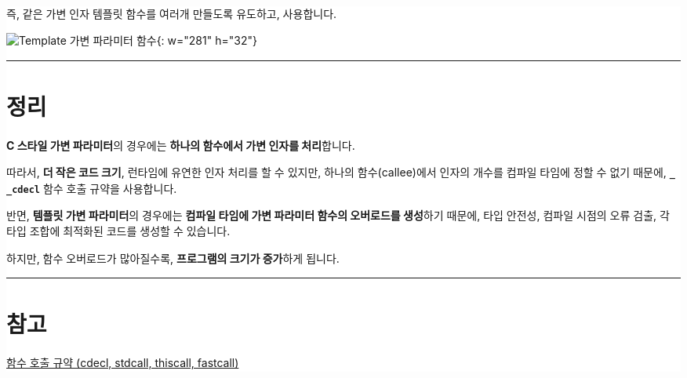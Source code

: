 즉, 같은 가변 인자 템플릿 함수를 여러개 만들도록 유도하고, 사용합니다.

![Template 가변 파라미터 함수](https://drive.google.com/uc?export=view&id=1Dd2oVeZc9ExopEvXwwn4LaU-myC1fs0Q&usp=drive_fs){: w="281" h="32"}

---

# 정리

**C 스타일 가변 파라미터**의 경우에는 **하나의 함수에서 가변 인자를 처리**합니다.

따라서, **더 작은 코드 크기**, 런타임에 유연한 인자 처리를 할 수 있지만, 하나의 함수(callee)에서 인자의 개수를 컴파일 타임에 정할 수 없기 때문에, **`__cdecl`** 함수 호출 규약을 사용합니다.

반면, **템플릿 가변 파라미터**의 경우에는 **컴파일 타임에 가변 파라미터 함수의 오버로드를 생성**하기 때문에, 타입 안전성, 컴파일 시점의 오류 검출, 각 타입 조합에 최적화된 코드를 생성할 수 있습니다.

하지만, 함수 오버로드가 많아질수록, **프로그램의 크기가 증가**하게 됩니다.

---

# 참고

[함수 호출 규약 (cdecl, stdcall, thiscall, fastcall)](https://www.notion.so/cdecl-stdcall-thiscall-fastcall-59705959c835407ea0cbfb3f177ce2dd?pvs=21)